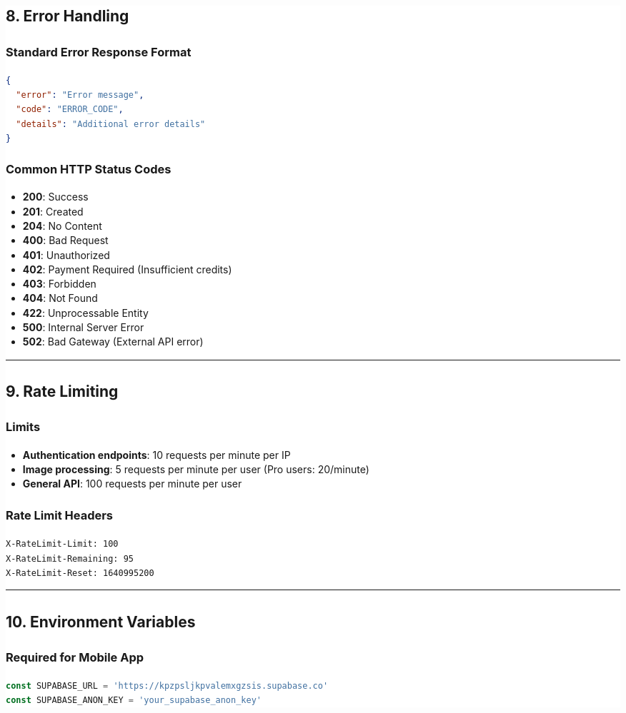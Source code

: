 
## 8. Error Handling

### Standard Error Response Format
```json
{
  "error": "Error message",
  "code": "ERROR_CODE",
  "details": "Additional error details"
}
```

### Common HTTP Status Codes
- **200**: Success
- **201**: Created
- **204**: No Content
- **400**: Bad Request
- **401**: Unauthorized
- **402**: Payment Required (Insufficient credits)
- **403**: Forbidden
- **404**: Not Found
- **422**: Unprocessable Entity
- **500**: Internal Server Error
- **502**: Bad Gateway (External API error)

---

## 9. Rate Limiting

### Limits
- **Authentication endpoints**: 10 requests per minute per IP
- **Image processing**: 5 requests per minute per user (Pro users: 20/minute)
- **General API**: 100 requests per minute per user

### Rate Limit Headers
```
X-RateLimit-Limit: 100
X-RateLimit-Remaining: 95
X-RateLimit-Reset: 1640995200
```

---

## 10. Environment Variables

### Required for Mobile App
```javascript
const SUPABASE_URL = 'https://kpzpsljkpvalemxgzsis.supabase.co'
const SUPABASE_ANON_KEY = 'your_supabase_anon_key'
```
